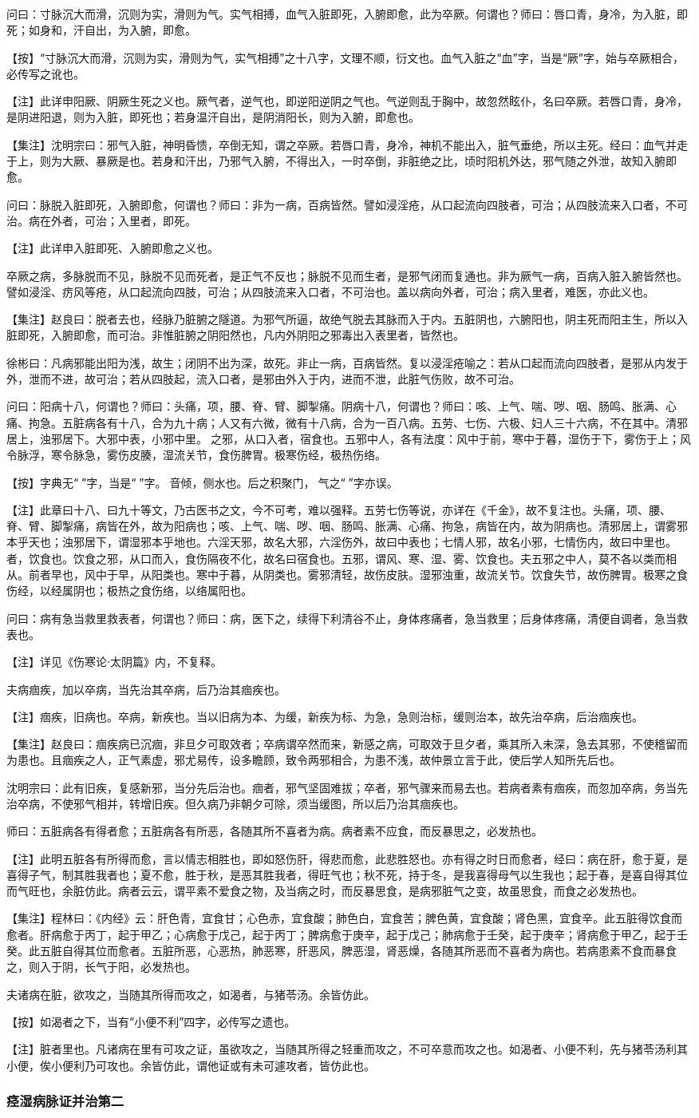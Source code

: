 问曰：寸脉沉大而滑，沉则为实，滑则为气。实气相搏，血气入脏即死，入腑即愈，此为卒厥。何谓也？师曰：唇口青，身冷，为入脏，即死；如身和，汗自出，为入腑，即愈。  

【按】“寸脉沉大而滑，沉则为实，滑则为气，实气相搏”之十八字，文理不顺，衍文也。血气入脏之“血”字，当是“厥”字，始与卒厥相合，必传写之讹也。  

【注】此详申阳厥、阴厥生死之义也。厥气者，逆气也，即逆阳逆阴之气也。气逆则乱于胸中，故忽然眩仆，名曰卒厥。若唇口青，身冷，是阴进阳退，则为入脏，即死也；若身温汗自出，是阴消阳长，则为入腑，即愈也。  

【集注】沈明宗曰：邪气入脏，神明昏愦，卒倒无知，谓之卒厥。若唇口青，身冷，神机不能出入，脏气垂绝，所以主死。经曰：血气并走于上，则为大厥、暴厥是也。若身和汗出，乃邪气入腑，不得出入，一时卒倒，非脏绝之比，顷时阳机外达，邪气随之外泄，故知入腑即愈。  

问曰：脉脱入脏即死，入腑即愈，何谓也？师曰：非为一病，百病皆然。譬如浸淫疮，从口起流向四肢者，可治；从四肢流来入口者，不可治。病在外者，可治；入里者，即死。  

【注】此详申入脏即死、入腑即愈之义也。  

卒厥之病，多脉脱而不见，脉脱不见而死者，是正气不反也；脉脱不见而生者，是邪气闭而复通也。非为厥气一病，百病入脏入腑皆然也。譬如浸淫、疠风等疮，从口起流向四肢，可治；从四肢流来入口者，不可治也。盖以病向外者，可治；病入里者，难医，亦此义也。  

【集注】赵良曰：脱者去也，经脉乃脏腑之隧道。为邪气所逼，故绝气脱去其脉而入于内。五脏阴也，六腑阳也，阴主死而阳主生，所以入脏即死，入腑即愈，而可治。非惟脏腑之阴阳然也，凡内外阴阳之邪毒出入表里者，皆然也。  

徐彬曰：凡病邪能出阳为浅，故生；闭阴不出为深，故死。非止一病，百病皆然。复以浸淫疮喻之：若从口起而流向四肢者，是邪从内发于外，泄而不进，故可治；若从四肢起，流入口者，是邪由外入于内，进而不泄，此脏气伤败，故不可治。  

问曰：阳病十八，何谓也？师曰：头痛，项，腰、脊、臂、脚掣痛。阴病十八，何谓也？师曰：咳、上气、喘、哕、咽、肠鸣、胀满、心痛、拘急。五脏病各有十八，合为九十病；人又有六微，微有十八病，合为一百八病。五劳、七伤、六极、妇人三十六病，不在其中。清邪居上，浊邪居下。大邪中表，小邪中里。 之邪，从口入者，宿食也。五邪中人，各有法度：风中于前，寒中于暮，湿伤于下，雾伤于上；风令脉浮，寒令脉急，雾伤皮腠，湿流关节，食伤脾胃。极寒伤经，极热伤络。  

【按】字典无“ ”字，当是“ ”字。 音倾，侧水也。后之积聚门， 气之“ ”字亦误。  

【注】此章曰十八、曰九十等文，乃古医书之文，今不可考，难以强释。五劳七伤等说，亦详在《千金》，故不复注也。头痛，项、腰、脊、臂、脚掣痛，病皆在外，故为阳病也；咳、上气、喘、哕、咽、肠鸣、胀满、心痛、拘急，病皆在内，故为阴病也。清邪居上，谓雾邪本乎天也；浊邪居下，谓湿邪本乎地也。六淫天邪，故名大邪，六淫伤外，故曰中表也；七情人邪，故名小邪，七情伤内，故曰中里也。 者，饮食也。饮食之邪，从口而入，食伤隔夜不化，故名曰宿食也。五邪，谓风、寒、湿、雾、饮食也。夫五邪之中人，莫不各以类而相从。前者早也，风中于早，从阳类也。寒中于暮，从阴类也。雾邪清轻，故伤皮肤。湿邪浊重，故流关节。饮食失节，故伤脾胃。极寒之食伤经，以经属阴也；极热之食伤络，以络属阳也。  

问曰：病有急当救里救表者，何谓也？师曰：病，医下之，续得下利清谷不止，身体疼痛者，急当救里；后身体疼痛，清便自调者，急当救表也。  

【注】详见《伤寒论·太阴篇》内，不复释。  

夫病痼疾，加以卒病，当先治其卒病，后乃治其痼疾也。  

【注】痼疾，旧病也。卒病，新疾也。当以旧病为本、为缓，新疾为标、为急，急则治标，缓则治本，故先治卒病，后治痼疾也。  

【集注】赵良曰：痼疾病已沉痼，非旦夕可取效者；卒病谓卒然而来，新感之病，可取效于旦夕者，乘其所入未深，急去其邪，不使稽留而为患也。且痼疾之人，正气素虚，邪尤易传，设多瞻顾，致令两邪相合，为患不浅，故仲景立言于此，使后学人知所先后也。  

沈明宗曰：此有旧疾，复感新邪，当分先后治也。痼者，邪气坚固难拔；卒者，邪气骤来而易去也。若病者素有痼疾，而忽加卒病，务当先治卒病，不使邪气相并，转增旧疾。但久病乃非朝夕可除，须当缓图，所以后乃治其痼疾也。  

师曰：五脏病各有得者愈；五脏病各有所恶，各随其所不喜者为病。病者素不应食，而反暴思之，必发热也。  

【注】此明五脏各有所得而愈，言以情志相胜也，即如怒伤肝，得悲而愈，此悲胜怒也。亦有得之时日而愈者，经曰：病在肝，愈于夏，是喜得子气，制其胜我者也；夏不愈，胜于秋，是恶其胜我者，得旺气也；秋不死，持于冬，是我喜得母气以生我也；起于春，是喜自得其位而气旺也，余脏仿此。病者云云，谓平素不爱食之物，及当病之时，而反暴思食，是病邪脏气之变，故虽思食，而食之必发热也。  

【集注】程林曰：《内经》云：肝色青，宜食甘；心色赤，宜食酸；肺色白，宜食苦；脾色黄，宜食酸；肾色黑，宜食辛。此五脏得饮食而愈者。肝病愈于丙丁，起于甲乙；心病愈于戊己，起于丙丁；脾病愈于庚辛，起于戊己；肺病愈于壬癸，起于庚辛；肾病愈于甲乙，起于壬癸。此五脏自得其位而愈者。五脏所恶，心恶热，肺恶寒，肝恶风，脾恶湿，肾恶燥，各随其所恶而不喜者为病也。若病患素不食而暴食之，则入于阴，长气于阳，必发热也。  

夫诸病在脏，欲攻之，当随其所得而攻之，如渴者，与猪苓汤。余皆仿此。  

【按】如渴者之下，当有“小便不利”四字，必传写之遗也。  

【注】脏者里也。凡诸病在里有可攻之证，虽欲攻之，当随其所得之轻重而攻之，不可卒意而攻之也。如渴者、小便不利，先与猪苓汤利其小便，俟小便利乃可攻也。余皆仿此，谓他证或有未可遽攻者，皆仿此也。  

### 痉湿病脉证并治第二  
